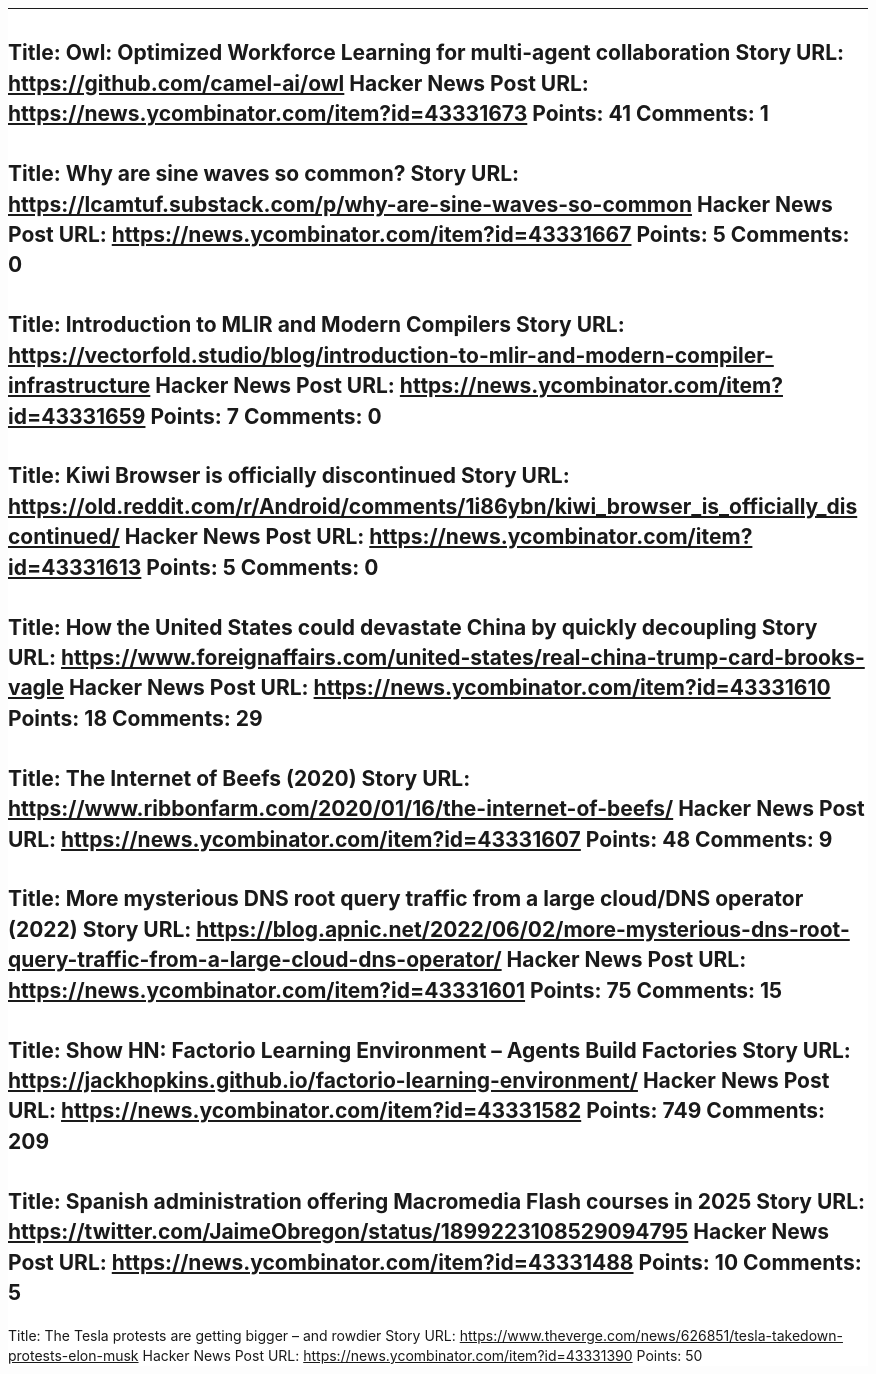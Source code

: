 ----------------------------------------
Title: Owl: Optimized Workforce Learning for multi-agent collaboration
Story URL: https://github.com/camel-ai/owl
Hacker News Post URL: https://news.ycombinator.com/item?id=43331673
Points: 41
Comments: 1
----------------------------------------
Title: Why are sine waves so common?
Story URL: https://lcamtuf.substack.com/p/why-are-sine-waves-so-common
Hacker News Post URL: https://news.ycombinator.com/item?id=43331667
Points: 5
Comments: 0
----------------------------------------
Title: Introduction to MLIR and Modern Compilers
Story URL: https://vectorfold.studio/blog/introduction-to-mlir-and-modern-compiler-infrastructure
Hacker News Post URL: https://news.ycombinator.com/item?id=43331659
Points: 7
Comments: 0
----------------------------------------
Title: Kiwi Browser is officially discontinued
Story URL: https://old.reddit.com/r/Android/comments/1i86ybn/kiwi_browser_is_officially_discontinued/
Hacker News Post URL: https://news.ycombinator.com/item?id=43331613
Points: 5
Comments: 0
----------------------------------------
Title: How the United States could devastate China by quickly decoupling
Story URL: https://www.foreignaffairs.com/united-states/real-china-trump-card-brooks-vagle
Hacker News Post URL: https://news.ycombinator.com/item?id=43331610
Points: 18
Comments: 29
----------------------------------------
Title: The Internet of Beefs (2020)
Story URL: https://www.ribbonfarm.com/2020/01/16/the-internet-of-beefs/
Hacker News Post URL: https://news.ycombinator.com/item?id=43331607
Points: 48
Comments: 9
----------------------------------------
Title: More mysterious DNS root query traffic from a large cloud/DNS operator (2022)
Story URL: https://blog.apnic.net/2022/06/02/more-mysterious-dns-root-query-traffic-from-a-large-cloud-dns-operator/
Hacker News Post URL: https://news.ycombinator.com/item?id=43331601
Points: 75
Comments: 15
----------------------------------------
Title: Show HN: Factorio Learning Environment – Agents Build Factories
Story URL: https://jackhopkins.github.io/factorio-learning-environment/
Hacker News Post URL: https://news.ycombinator.com/item?id=43331582
Points: 749
Comments: 209
----------------------------------------
Title: Spanish administration offering Macromedia Flash courses in 2025
Story URL: https://twitter.com/JaimeObregon/status/1899223108529094795
Hacker News Post URL: https://news.ycombinator.com/item?id=43331488
Points: 10
Comments: 5
----------------------------------------
Title: The Tesla protests are getting bigger – and rowdier
Story URL: https://www.theverge.com/news/626851/tesla-takedown-protests-elon-musk
Hacker News Post URL: https://news.ycombinator.com/item?id=43331390
Points: 50